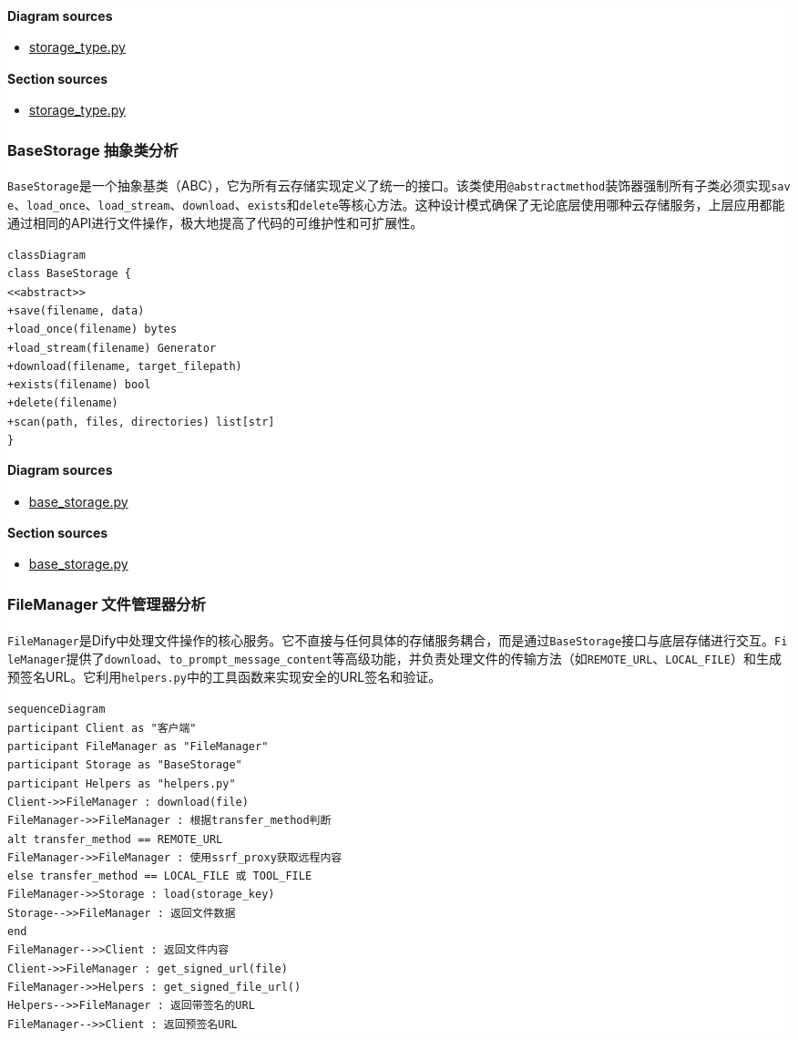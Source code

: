 **Diagram sources**
- [storage_type.py](file://api/extensions/storage/storage_type.py)

**Section sources**
- [storage_type.py](file://api/extensions/storage/storage_type.py)

### BaseStorage 抽象类分析
`BaseStorage`是一个抽象基类（ABC），它为所有云存储实现定义了统一的接口。该类使用`@abstractmethod`装饰器强制所有子类必须实现`save`、`load_once`、`load_stream`、`download`、`exists`和`delete`等核心方法。这种设计模式确保了无论底层使用哪种云存储服务，上层应用都能通过相同的API进行文件操作，极大地提高了代码的可维护性和可扩展性。

```mermaid
classDiagram
class BaseStorage {
<<abstract>>
+save(filename, data)
+load_once(filename) bytes
+load_stream(filename) Generator
+download(filename, target_filepath)
+exists(filename) bool
+delete(filename)
+scan(path, files, directories) list[str]
}
```

**Diagram sources**
- [base_storage.py](file://api/extensions/storage/base_storage.py)

**Section sources**
- [base_storage.py](file://api/extensions/storage/base_storage.py)

### FileManager 文件管理器分析
`FileManager`是Dify中处理文件操作的核心服务。它不直接与任何具体的存储服务耦合，而是通过`BaseStorage`接口与底层存储进行交互。`FileManager`提供了`download`、`to_prompt_message_content`等高级功能，并负责处理文件的传输方法（如`REMOTE_URL`、`LOCAL_FILE`）和生成预签名URL。它利用`helpers.py`中的工具函数来实现安全的URL签名和验证。

```mermaid
sequenceDiagram
participant Client as "客户端"
participant FileManager as "FileManager"
participant Storage as "BaseStorage"
participant Helpers as "helpers.py"
Client->>FileManager : download(file)
FileManager->>FileManager : 根据transfer_method判断
alt transfer_method == REMOTE_URL
FileManager->>FileManager : 使用ssrf_proxy获取远程内容
else transfer_method == LOCAL_FILE 或 TOOL_FILE
FileManager->>Storage : load(storage_key)
Storage-->>FileManager : 返回文件数据
end
FileManager-->>Client : 返回文件内容
Client->>FileManager : get_signed_url(file)
FileManager->>Helpers : get_signed_file_url()
Helpers-->>FileManager : 返回带签名的URL
FileManager-->>Client : 返回预签名URL
```
